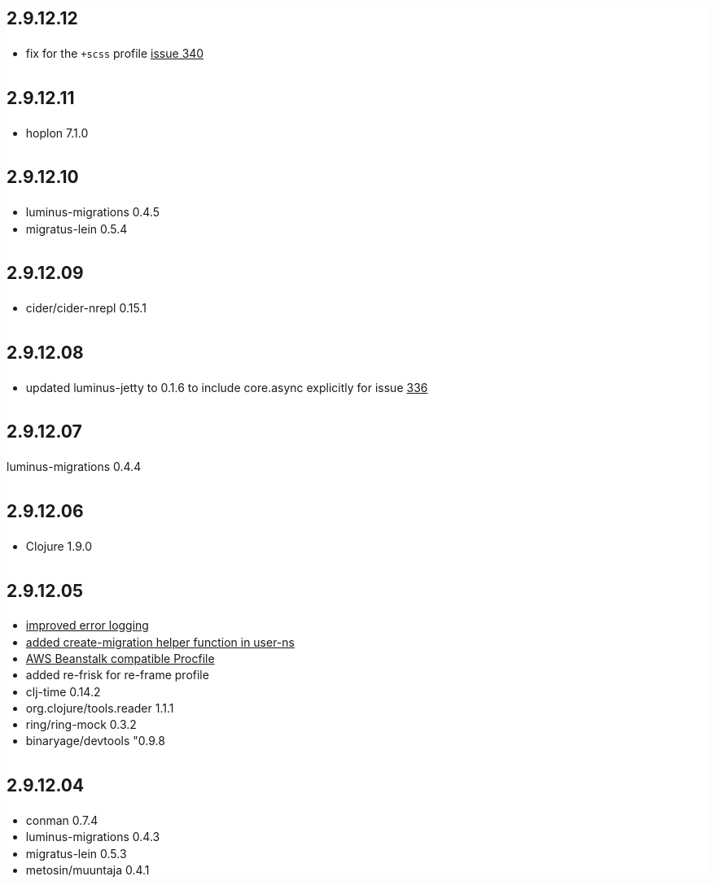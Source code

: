 ## 2.9.12.12

- fix for the `+scss` profile [issue 340](https://github.com/luminus-framework/luminus-template/issues/340)

## 2.9.12.11

- hoplon 7.1.0

## 2.9.12.10

- luminus-migrations 0.4.5
- migratus-lein 0.5.4

## 2.9.12.09

- cider/cider-nrepl 0.15.1

## 2.9.12.08

- updated luminus-jetty to 0.1.6 to include core.async explicitly for issue [336](https://github.com/luminus-framework/luminus-template/issues/336#issuecomment-353763773)

## 2.9.12.07

luminus-migrations 0.4.4

## 2.9.12.06

- Clojure 1.9.0

## 2.9.12.05

- [improved error logging](https://github.com/luminus-framework/luminus-template/pull/334)
- [added create-migration helper function in user-ns](https://github.com/luminus-framework/luminus-template/commit/96b33200519108bd32005d1ee7709a28d500ea9d)
- [AWS Beanstalk compatible Procfile](https://github.com/luminus-framework/luminus-template/commit/7afc9752c88d8676e549d6ae45ca6a6ea47fac1a)
- added re-frisk for re-frame profile
- clj-time 0.14.2
- org.clojure/tools.reader 1.1.1
- ring/ring-mock 0.3.2
- binaryage/devtools "0.9.8

## 2.9.12.04

- conman 0.7.4
- luminus-migrations 0.4.3
- migratus-lein 0.5.3
- metosin/muuntaja 0.4.1
